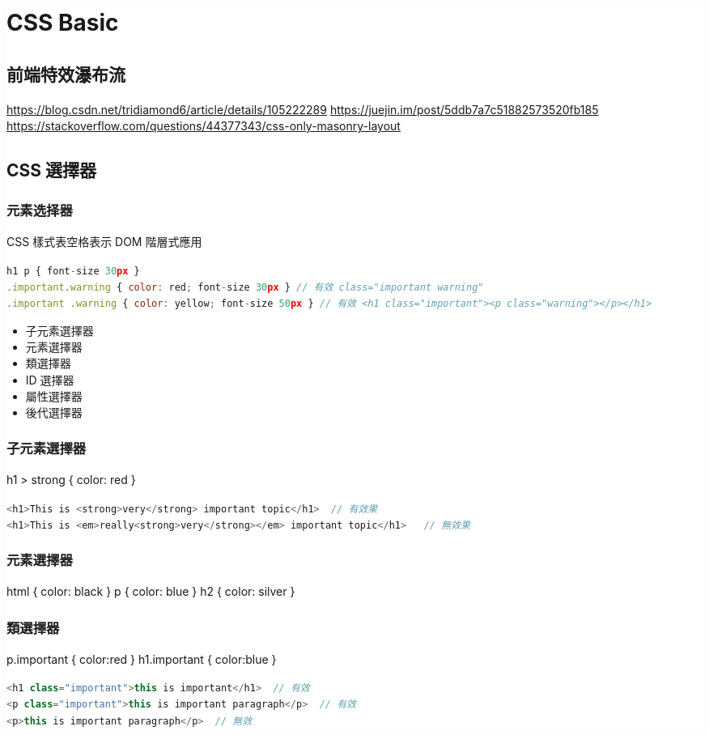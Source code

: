 # CSS Basic

## 前端特效瀑布流

<https://blog.csdn.net/tridiamond6/article/details/105222289>
<https://juejin.im/post/5ddb7a7c51882573520fb185>
<https://stackoverflow.com/questions/44377343/css-only-masonry-layout>

## CSS 選擇器

### 元素选择器

CSS 樣式表空格表示 DOM 階層式應用

```js
h1 p { font-size 30px }
.important.warning { color: red; font-size 30px } // 有效 class="important warning"
.important .warning { color: yellow; font-size 50px } // 有效 <h1 class="important"><p class="warning"></p></h1>
```

- 子元素選擇器
- 元素選擇器
- 類選擇器
- ID 選擇器
- 屬性選擇器
- 後代選擇器

### 子元素選擇器

h1 > strong { color: red }

```js
<h1>This is <strong>very</strong> important topic</h1>  // 有效果
<h1>This is <em>really<strong>very</strong></em> important topic</h1>   // 無效果
```

### 元素選擇器

html { color: black }
p { color: blue }
h2 { color: silver }

### 類選擇器

p.important { color:red }
h1.important { color:blue }

```js
<h1 class="important">this is important</h1>  // 有效
<p class="important">this is important paragraph</p>  // 有效
<p>this is important paragraph</p>  // 無效
```
